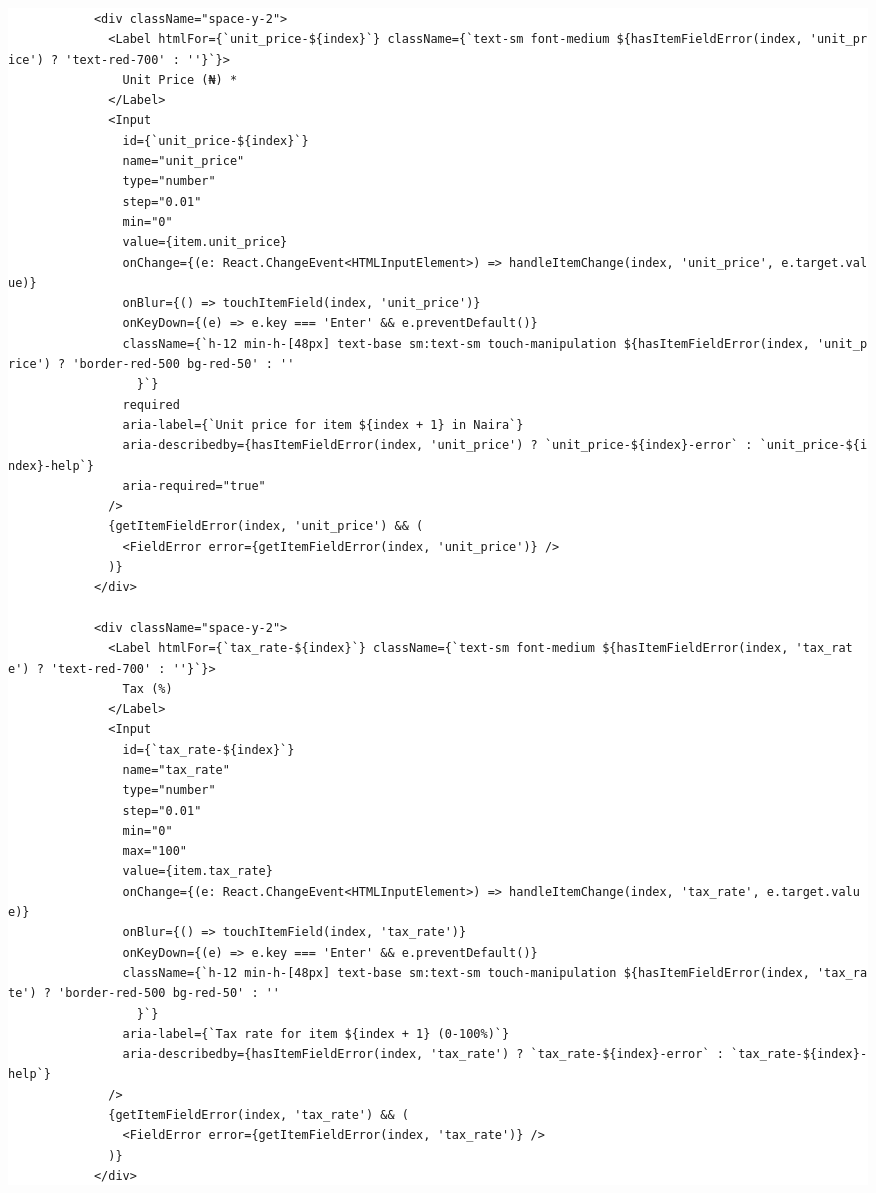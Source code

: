                 <div className="space-y-2">
                  <Label htmlFor={`unit_price-${index}`} className={`text-sm font-medium ${hasItemFieldError(index, 'unit_price') ? 'text-red-700' : ''}`}>
                    Unit Price (₦) *
                  </Label>
                  <Input
                    id={`unit_price-${index}`}
                    name="unit_price"
                    type="number"
                    step="0.01"
                    min="0"
                    value={item.unit_price}
                    onChange={(e: React.ChangeEvent<HTMLInputElement>) => handleItemChange(index, 'unit_price', e.target.value)}
                    onBlur={() => touchItemField(index, 'unit_price')}
                    onKeyDown={(e) => e.key === 'Enter' && e.preventDefault()}
                    className={`h-12 min-h-[48px] text-base sm:text-sm touch-manipulation ${hasItemFieldError(index, 'unit_price') ? 'border-red-500 bg-red-50' : ''
                      }`}
                    required
                    aria-label={`Unit price for item ${index + 1} in Naira`}
                    aria-describedby={hasItemFieldError(index, 'unit_price') ? `unit_price-${index}-error` : `unit_price-${index}-help`}
                    aria-required="true"
                  />
                  {getItemFieldError(index, 'unit_price') && (
                    <FieldError error={getItemFieldError(index, 'unit_price')} />
                  )}
                </div>

                <div className="space-y-2">
                  <Label htmlFor={`tax_rate-${index}`} className={`text-sm font-medium ${hasItemFieldError(index, 'tax_rate') ? 'text-red-700' : ''}`}>
                    Tax (%)
                  </Label>
                  <Input
                    id={`tax_rate-${index}`}
                    name="tax_rate"
                    type="number"
                    step="0.01"
                    min="0"
                    max="100"
                    value={item.tax_rate}
                    onChange={(e: React.ChangeEvent<HTMLInputElement>) => handleItemChange(index, 'tax_rate', e.target.value)}
                    onBlur={() => touchItemField(index, 'tax_rate')}
                    onKeyDown={(e) => e.key === 'Enter' && e.preventDefault()}
                    className={`h-12 min-h-[48px] text-base sm:text-sm touch-manipulation ${hasItemFieldError(index, 'tax_rate') ? 'border-red-500 bg-red-50' : ''
                      }`}
                    aria-label={`Tax rate for item ${index + 1} (0-100%)`}
                    aria-describedby={hasItemFieldError(index, 'tax_rate') ? `tax_rate-${index}-error` : `tax_rate-${index}-help`}
                  />
                  {getItemFieldError(index, 'tax_rate') && (
                    <FieldError error={getItemFieldError(index, 'tax_rate')} />
                  )}
                </div>
